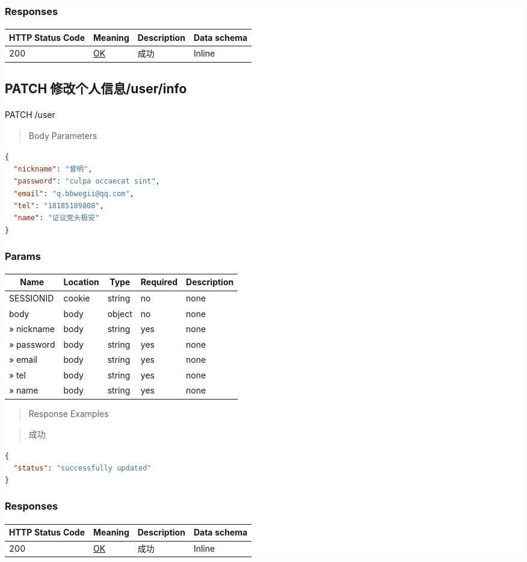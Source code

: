 ### Responses

|HTTP Status Code |Meaning|Description|Data schema|
|---|---|---|---|
|200|[OK](https://tools.ietf.org/html/rfc7231#section-6.3.1)|成功|Inline|

## PATCH 修改个人信息/user/info

PATCH /user

> Body Parameters

```json
{
  "nickname": "曾明",
  "password": "culpa occaecat sint",
  "email": "q.bbwegii@qq.com",
  "tel": "18185189808",
  "name": "证议党头极安"
}
```

### Params

|Name|Location|Type|Required|Description|
|---|---|---|---|---|
|SESSIONID|cookie|string| no |none|
|body|body|object| no |none|
|» nickname|body|string| yes |none|
|» password|body|string| yes |none|
|» email|body|string| yes |none|
|» tel|body|string| yes |none|
|» name|body|string| yes |none|

> Response Examples

> 成功

```json
{
  "status": "successfully updated"
}
```

### Responses

|HTTP Status Code |Meaning|Description|Data schema|
|---|---|---|---|
|200|[OK](https://tools.ietf.org/html/rfc7231#section-6.3.1)|成功|Inline|
